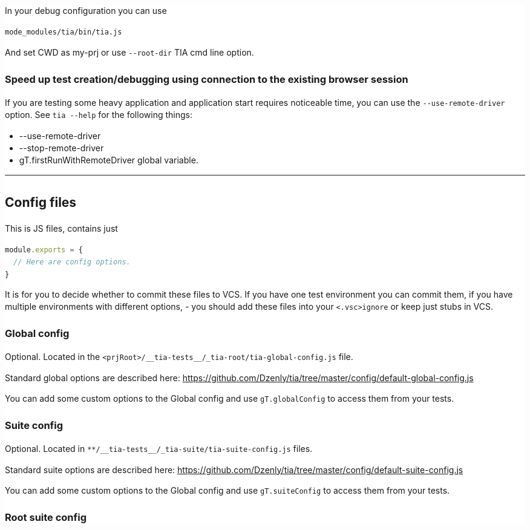 In your debug configuration you can use

`mode_modules/tia/bin/tia.js`

And set CWD as my-prj or use `--root-dir` TIA cmd line option.

### Speed up test creation/debugging using connection to the existing browser session

If you are testing some heavy application and application start requires noticeable time,
you can use the `--use-remote-driver` option.
See `tia --help` for the following things:

* --use-remote-driver
* --stop-remote-driver
* gT.firstRunWithRemoteDriver global variable.

----------------------------------

## Config files

This is JS files, contains just

```js
module.exports = {
  // Here are config options.
}
```

It is for you to decide whether to commit these files to VCS.
If you have one test environment you can commit them, if you have
multiple environments with different options, - you should
add these files into your `<.vsc>ignore` or keep just stubs in VCS.

### Global config

Optional.
Located in the `<prjRoot>/__tia-tests__/_tia-root/tia-global-config.js` file.

Standard global options are described here:
https://github.com/Dzenly/tia/tree/master/config/default-global-config.js

You can add some custom options to the Global config and use
`gT.globalConfig` to access them from your tests.

### Suite config

Optional.
Located in `**/__tia-tests__/_tia-suite/tia-suite-config.js` files.

Standard suite options are described here:
https://github.com/Dzenly/tia/tree/master/config/default-suite-config.js

You can add some custom options to the Global config and use
`gT.suiteConfig` to access them from your tests.

### Root suite config

